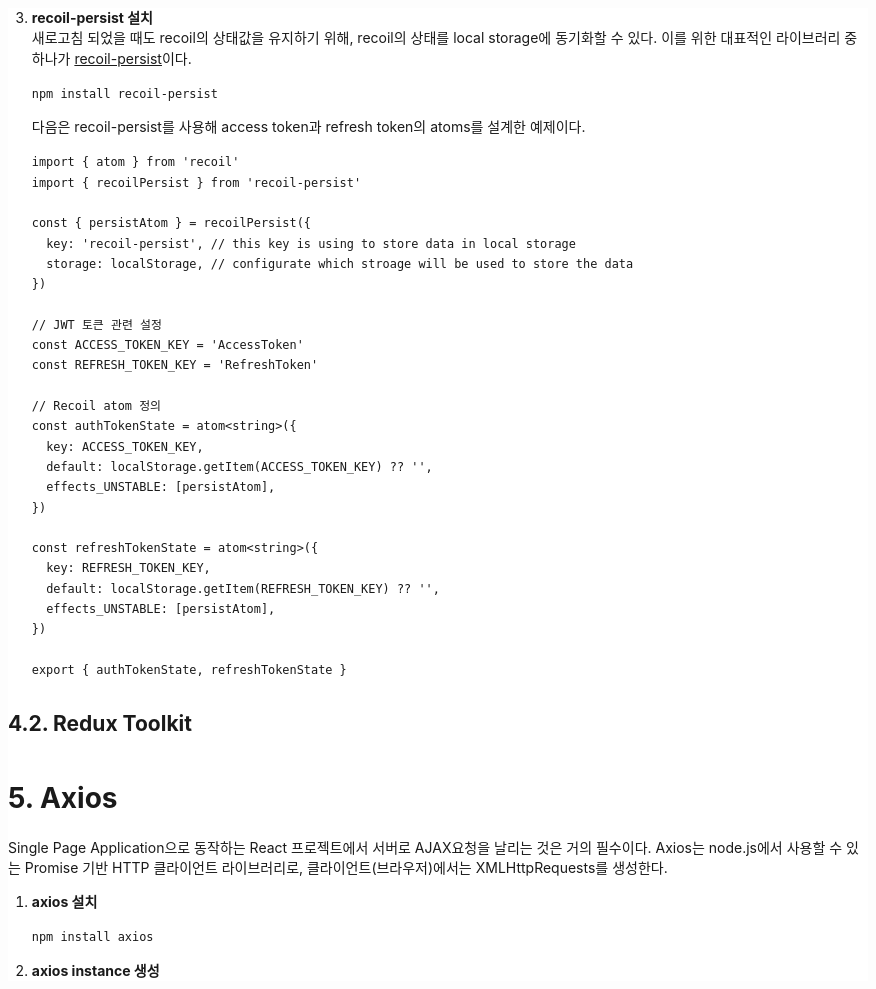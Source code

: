 3. **recoil-persist 설치**  
    새로고침 되었을 때도 recoil의 상태값을 유지하기 위해, recoil의 상태를 local storage에 동기화할 수 있다. 이를 위한 대표적인 라이브러리 중 하나가 [recoil-persist](https://www.npmjs.com/package/recoil-persist)이다.

   ```bash
   npm install recoil-persist
   ```

   다음은 recoil-persist를 사용해 access token과 refresh token의 atoms를 설계한 예제이다.

   ```tsx
   import { atom } from 'recoil'
   import { recoilPersist } from 'recoil-persist'

   const { persistAtom } = recoilPersist({
     key: 'recoil-persist', // this key is using to store data in local storage
     storage: localStorage, // configurate which stroage will be used to store the data
   })

   // JWT 토큰 관련 설정
   const ACCESS_TOKEN_KEY = 'AccessToken'
   const REFRESH_TOKEN_KEY = 'RefreshToken'

   // Recoil atom 정의
   const authTokenState = atom<string>({
     key: ACCESS_TOKEN_KEY,
     default: localStorage.getItem(ACCESS_TOKEN_KEY) ?? '',
     effects_UNSTABLE: [persistAtom],
   })

   const refreshTokenState = atom<string>({
     key: REFRESH_TOKEN_KEY,
     default: localStorage.getItem(REFRESH_TOKEN_KEY) ?? '',
     effects_UNSTABLE: [persistAtom],
   })

   export { authTokenState, refreshTokenState }
   ```

## 4.2. Redux Toolkit

# 5. Axios

Single Page Application으로 동작하는 React 프로젝트에서 서버로 AJAX요청을 날리는 것은 거의 필수이다. Axios는 node.js에서 사용할 수 있는 Promise 기반 HTTP 클라이언트 라이브러리로, 클라이언트(브라우저)에서는 XMLHttpRequests를 생성한다.

1. **axios 설치**

   ```bash
   npm install axios
   ```

2. **axios instance 생성**
